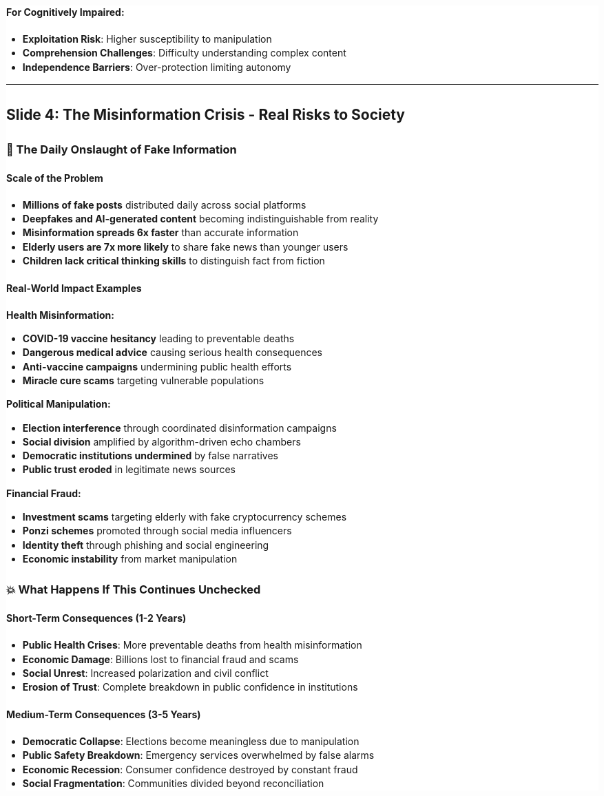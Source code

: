 #### For Cognitively Impaired:
- **Exploitation Risk**: Higher susceptibility to manipulation
- **Comprehension Challenges**: Difficulty understanding complex content
- **Independence Barriers**: Over-protection limiting autonomy

---

## Slide 4: The Misinformation Crisis - Real Risks to Society

### 🚨 The Daily Onslaught of Fake Information

#### **Scale of the Problem**
- **Millions of fake posts** distributed daily across social platforms
- **Deepfakes and AI-generated content** becoming indistinguishable from reality
- **Misinformation spreads 6x faster** than accurate information
- **Elderly users are 7x more likely** to share fake news than younger users
- **Children lack critical thinking skills** to distinguish fact from fiction

#### **Real-World Impact Examples**

**Health Misinformation:**
- **COVID-19 vaccine hesitancy** leading to preventable deaths
- **Dangerous medical advice** causing serious health consequences
- **Anti-vaccine campaigns** undermining public health efforts
- **Miracle cure scams** targeting vulnerable populations

**Political Manipulation:**
- **Election interference** through coordinated disinformation campaigns
- **Social division** amplified by algorithm-driven echo chambers
- **Democratic institutions undermined** by false narratives
- **Public trust eroded** in legitimate news sources

**Financial Fraud:**
- **Investment scams** targeting elderly with fake cryptocurrency schemes
- **Ponzi schemes** promoted through social media influencers
- **Identity theft** through phishing and social engineering
- **Economic instability** from market manipulation

### 💥 What Happens If This Continues Unchecked

#### **Short-Term Consequences (1-2 Years)**
- **Public Health Crises**: More preventable deaths from health misinformation
- **Economic Damage**: Billions lost to financial fraud and scams
- **Social Unrest**: Increased polarization and civil conflict
- **Erosion of Trust**: Complete breakdown in public confidence in institutions

#### **Medium-Term Consequences (3-5 Years)**
- **Democratic Collapse**: Elections become meaningless due to manipulation
- **Public Safety Breakdown**: Emergency services overwhelmed by false alarms
- **Economic Recession**: Consumer confidence destroyed by constant fraud
- **Social Fragmentation**: Communities divided beyond reconciliation
